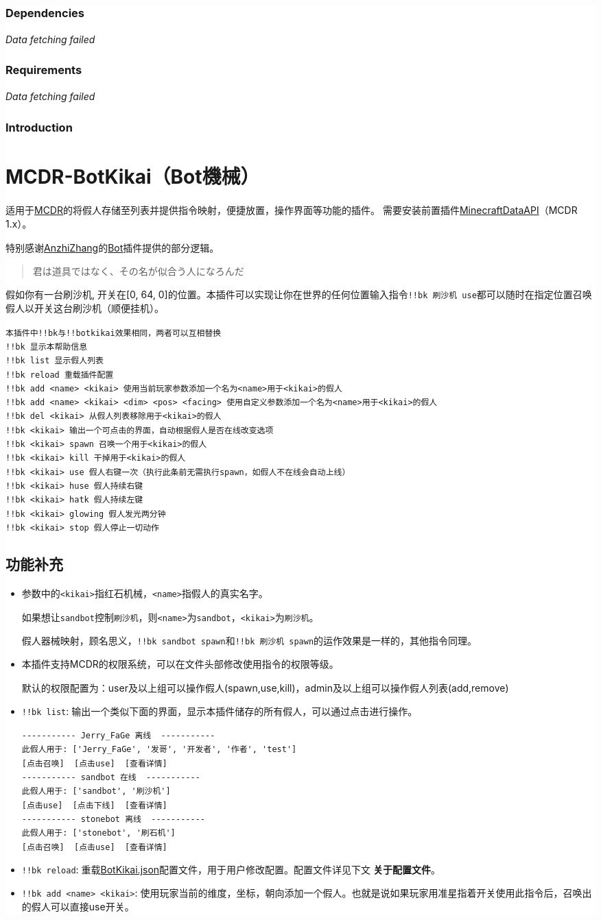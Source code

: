 ### Dependencies

*Data fetching failed*

### Requirements

*Data fetching failed*

### Introduction

# MCDR-BotKikai（Bot機械）

适用于[MCDR](https://github.com/Fallen-Breath/MCDReforged)的将假人存储至列表并提供指令映射，便捷放置，操作界面等功能的插件。
需要安装前置插件[MinecraftDataAPI](https://github.com/MCDReforged/MinecraftDataAPI)（MCDR 1.x）。

特别感谢[AnzhiZhang](https://github.com/AnzhiZhang)的[Bot](https://github.com/AnzhiZhang/MCDReforgedPlugins/tree/master/src/bot)插件提供的部分逻辑。

> 君は道具ではなく、その名が似合う人になろんだ


假如你有一台刷沙机, 开关在[0, 64, 0]的位置。本插件可以实现让你在世界的任何位置输入指令`!!bk 刷沙机 use`都可以随时在指定位置召唤假人以开关这台刷沙机（顺便挂机）。

```MCDR
本插件中!!bk与!!botkikai效果相同，两者可以互相替换
!!bk 显示本帮助信息
!!bk list 显示假人列表
!!bk reload 重载插件配置
!!bk add <name> <kikai> 使用当前玩家参数添加一个名为<name>用于<kikai>的假人
!!bk add <name> <kikai> <dim> <pos> <facing> 使用自定义参数添加一个名为<name>用于<kikai>的假人
!!bk del <kikai> 从假人列表移除用于<kikai>的假人
!!bk <kikai> 输出一个可点击的界面，自动根据假人是否在线改变选项
!!bk <kikai> spawn 召唤一个用于<kikai>的假人
!!bk <kikai> kill 干掉用于<kikai>的假人
!!bk <kikai> use 假人右键一次（执行此条前无需执行spawn，如假人不在线会自动上线）
!!bk <kikai> huse 假人持续右键
!!bk <kikai> hatk 假人持续左键
!!bk <kikai> glowing 假人发光两分钟
!!bk <kikai> stop 假人停止一切动作
```

## 功能补充
* 参数中的`<kikai>`指红石机械，`<name>`指假人的真实名字。

  如果想让`sandbot`控制`刷沙机`，则`<name>`为`sandbot`，`<kikai>`为`刷沙机`。

  假人器械映射，顾名思义，`!!bk sandbot spawn`和`!!bk 刷沙机 spawn`的运作效果是一样的，其他指令同理。

* 本插件支持MCDR的权限系统，可以在文件头部修改使用指令的权限等级。

  默认的权限配置为：user及以上组可以操作假人(spawn,use,kill)，admin及以上组可以操作假人列表(add,remove)

* `!!bk list`: 输出一个类似下面的界面，显示本插件储存的所有假人，可以通过点击进行操作。
  ```MCDR
  ----------- Jerry_FaGe 离线  -----------
  此假人用于: ['Jerry_FaGe', '发哥', '开发者', '作者', 'test']
  [点击召唤]  [点击use]  [查看详情]
  ----------- sandbot 在线  -----------
  此假人用于: ['sandbot', '刷沙机']
  [点击use]  [点击下线]  [查看详情]
  ----------- stonebot 离线  -----------
  此假人用于: ['stonebot', '刷石机']
  [点击召唤]  [点击use]  [查看详情]
  ```
* `!!bk reload`: 重载[BotKikai.json](https://github.com/RayanceKing/MCDR-BotKikai/blob/master/BotKikai.json)配置文件，用于用户修改配置。配置文件详见下文 **关于配置文件**。
* `!!bk add <name> <kikai>`: 使用玩家当前的维度，坐标，朝向添加一个假人。也就是说如果玩家用准星指着开关使用此指令后，召唤出的假人可以直接use开关。